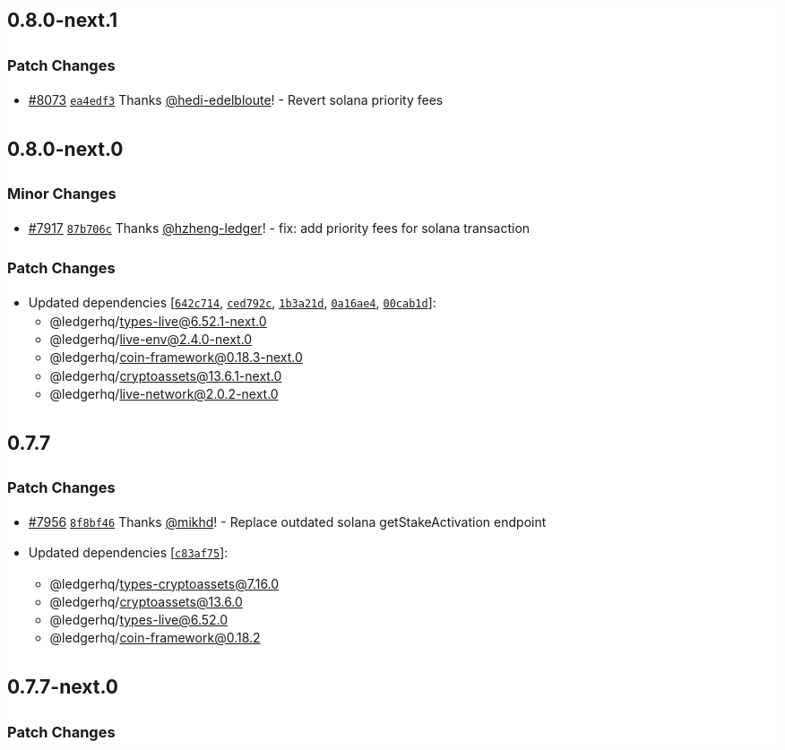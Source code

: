 ## 0.8.0-next.1

### Patch Changes

- [#8073](https://github.com/LedgerHQ/ledger-live/pull/8073) [`ea4edf3`](https://github.com/LedgerHQ/ledger-live/commit/ea4edf306a52fad556273afae7fd907f610c9aba) Thanks [@hedi-edelbloute](https://github.com/hedi-edelbloute)! - Revert solana priority fees

## 0.8.0-next.0

### Minor Changes

- [#7917](https://github.com/LedgerHQ/ledger-live/pull/7917) [`87b706c`](https://github.com/LedgerHQ/ledger-live/commit/87b706c8a807f14c72c7d47206e9ee767f50a04c) Thanks [@hzheng-ledger](https://github.com/hzheng-ledger)! - fix: add priority fees for solana transaction

### Patch Changes

- Updated dependencies [[`642c714`](https://github.com/LedgerHQ/ledger-live/commit/642c714d52eaaccb1b8ac3a2ee0391b641d19303), [`ced792c`](https://github.com/LedgerHQ/ledger-live/commit/ced792c37b42135f2b7596228c14ccd0783a803f), [`1b3a21d`](https://github.com/LedgerHQ/ledger-live/commit/1b3a21d5d8496c42f4dec4116fdcf59ad6f038cd), [`0a16ae4`](https://github.com/LedgerHQ/ledger-live/commit/0a16ae4cb58ad9f2e67c7f3494b0dc52cb7423a1), [`00cab1d`](https://github.com/LedgerHQ/ledger-live/commit/00cab1db1d67eb0cf35059eeeb9e2d8bd328f8f3)]:
  - @ledgerhq/types-live@6.52.1-next.0
  - @ledgerhq/live-env@2.4.0-next.0
  - @ledgerhq/coin-framework@0.18.3-next.0
  - @ledgerhq/cryptoassets@13.6.1-next.0
  - @ledgerhq/live-network@2.0.2-next.0

## 0.7.7

### Patch Changes

- [#7956](https://github.com/LedgerHQ/ledger-live/pull/7956) [`8f8bf46`](https://github.com/LedgerHQ/ledger-live/commit/8f8bf46123750acc8dea29f367249806ff7bf737) Thanks [@mikhd](https://github.com/mikhd)! - Replace outdated solana getStakeActivation endpoint

- Updated dependencies [[`c83af75`](https://github.com/LedgerHQ/ledger-live/commit/c83af756fb388043c9f5a3862cae1231ec99a02c)]:
  - @ledgerhq/types-cryptoassets@7.16.0
  - @ledgerhq/cryptoassets@13.6.0
  - @ledgerhq/types-live@6.52.0
  - @ledgerhq/coin-framework@0.18.2

## 0.7.7-next.0

### Patch Changes
